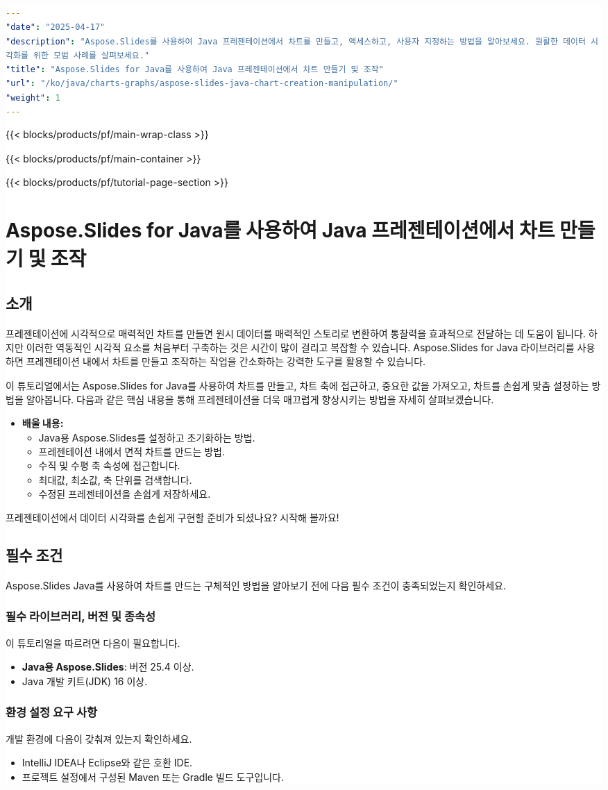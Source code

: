 ```yaml
---
"date": "2025-04-17"
"description": "Aspose.Slides를 사용하여 Java 프레젠테이션에서 차트를 만들고, 액세스하고, 사용자 지정하는 방법을 알아보세요. 원활한 데이터 시각화를 위한 모범 사례를 살펴보세요."
"title": "Aspose.Slides for Java를 사용하여 Java 프레젠테이션에서 차트 만들기 및 조작"
"url": "/ko/java/charts-graphs/aspose-slides-java-chart-creation-manipulation/"
"weight": 1
---
```


{{< blocks/products/pf/main-wrap-class >}}

{{< blocks/products/pf/main-container >}}

{{< blocks/products/pf/tutorial-page-section >}}
# Aspose.Slides for Java를 사용하여 Java 프레젠테이션에서 차트 만들기 및 조작

## 소개

프레젠테이션에 시각적으로 매력적인 차트를 만들면 원시 데이터를 매력적인 스토리로 변환하여 통찰력을 효과적으로 전달하는 데 도움이 됩니다. 하지만 이러한 역동적인 시각적 요소를 처음부터 구축하는 것은 시간이 많이 걸리고 복잡할 수 있습니다. Aspose.Slides for Java 라이브러리를 사용하면 프레젠테이션 내에서 차트를 만들고 조작하는 작업을 간소화하는 강력한 도구를 활용할 수 있습니다.

이 튜토리얼에서는 Aspose.Slides for Java를 사용하여 차트를 만들고, 차트 축에 접근하고, 중요한 값을 가져오고, 차트를 손쉽게 맞춤 설정하는 방법을 알아봅니다. 다음과 같은 핵심 내용을 통해 프레젠테이션을 더욱 매끄럽게 향상시키는 방법을 자세히 살펴보겠습니다.

- **배울 내용:**
  - Java용 Aspose.Slides를 설정하고 초기화하는 방법.
  - 프레젠테이션 내에서 면적 차트를 만드는 방법.
  - 수직 및 수평 축 속성에 접근합니다.
  - 최대값, 최소값, 축 단위를 검색합니다.
  - 수정된 프레젠테이션을 손쉽게 저장하세요.

프레젠테이션에서 데이터 시각화를 손쉽게 구현할 준비가 되셨나요? 시작해 볼까요!

## 필수 조건

Aspose.Slides Java를 사용하여 차트를 만드는 구체적인 방법을 알아보기 전에 다음 필수 조건이 충족되었는지 확인하세요.

### 필수 라이브러리, 버전 및 종속성

이 튜토리얼을 따르려면 다음이 필요합니다.
- **Java용 Aspose.Slides**: 버전 25.4 이상.
- Java 개발 키트(JDK) 16 이상.

### 환경 설정 요구 사항

개발 환경에 다음이 갖춰져 있는지 확인하세요.
- IntelliJ IDEA나 Eclipse와 같은 호환 IDE.
- 프로젝트 설정에서 구성된 Maven 또는 Gradle 빌드 도구입니다.
